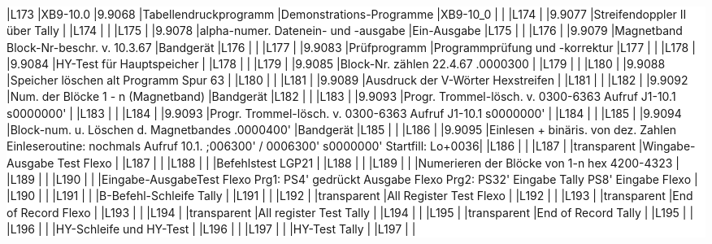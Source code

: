 |L173   |XB9-10.0   |9.9068                       |Tabellendruckprogramm                                                                                                      |Demonstrations-Programme                  |XB9-10_0    |     |
|L174   |           |9.9077                       |Streifendoppler II über Tally                                                                                              |                                          |L174        |     |
|L175   |           |9.9078                       |alpha-numer. Datenein- und -ausgabe                                                                                        |Ein-Ausgabe                               |L175        |     |
|L176   |           |9.9079                       |Magnetband Block-Nr-beschr. v. 10.3.67                                                                                     |Bandgerät                                 |L176        |     |
|L177   |           |9.9083                       |Prüfprogramm                                                                                                               |Programmprüfung und -korrektur            |L177        |     |
|L178   |           |9.9084                       |HY-Test für Hauptspeicher                                                                                                  |                                          |L178        |     |
|L179   |           |9.9085                       |Block-Nr. zählen 22.4.67 .0000300                                                                                          |                                          |L179        |     |
|L180   |           |9.9088                       |Speicher löschen alt Programm Spur 63                                                                                      |                                          |L180        |     |
|L181   |           |9.9089                       |Ausdruck der V-Wörter Hexstreifen                                                                                          |                                          |L181        |     |
|L182   |           |9.9092                       |Num. der Blöcke 1 - n (Magnetband)                                                                                         |Bandgerät                                 |L182        |     |
|L183   |           |9.9093                       |Progr. Trommel-lösch. v. 0300-6363 Aufruf J1-10.1 s0000000'                                                                |                                          |L183        |     |
|L184   |           |9.9093                       |Progr. Trommel-lösch. v. 0300-6363 Aufruf J1-10.1 s0000000'                                                                |                                          |L184        |     |
|L185   |           |9.9094                       |Block-num. u. Löschen d. Magnetbandes .0000400'                                                                            |Bandgerät                                 |L185        |     |
|L186   |           |9.9095                       |Einlesen + binäris. von dez. Zahlen Einleseroutine: nochmals Aufruf 10.1.  ;006300' / 0006300' s0000000' Startfill: Lo+0036|                                          |L186        |     |
|L187   |           |transparent                  |Wingabe-Ausgabe Test Flexo                                                                                                 |                                          |L187        |     |
|L188   |           |                             |Befehlstest LGP21                                                                                                          |                                          |L188        |     |
|L189   |           |                             |Numerieren der Blöcke von 1-n hex 4200-4323                                                                                |                                          |L189        |     |
|L190   |           |                             |Eingabe-AusgabeTest Flexo Prg1: PS4' gedrückt Ausgabe Flexo Prg2: PS32' Eingabe Tally  PS8' Eingabe Flexo                  |                                          |L190        |     |
|L191   |           |                             |B-Befehl-Schleife Tally                                                                                                    |                                          |L191        |     |
|L192   |           |transparent                  |All Register Test Flexo                                                                                                    |                                          |L192        |     |
|L193   |           |transparent                  |End of Record Flexo                                                                                                        |                                          |L193        |     |
|L194   |           |transparent                  |All register Test Tally                                                                                                    |                                          |L194        |     |
|L195   |           |transparent                  |End of Record Tally                                                                                                        |                                          |L195        |     |
|L196   |           |                             |HY-Schleife und HY-Test                                                                                                    |                                          |L196        |     |
|L197   |           |                             |HY-Test Tally                                                                                                              |                                          |L197        |     |